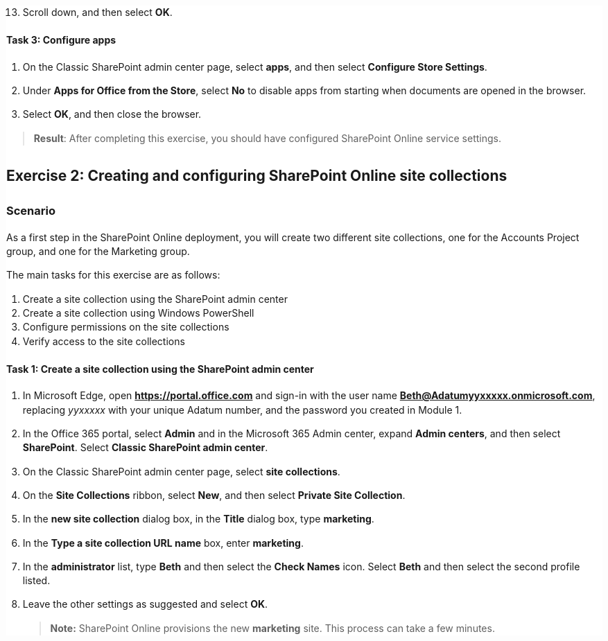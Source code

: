 13. Scroll down, and then select  **OK**.



#### Task 3: Configure apps
  
1. On the Classic SharePoint admin center page, select **apps**, and then select  **Configure Store Settings**.

2. Under **Apps for Office from the Store**, select  **No** to disable apps from starting when documents are opened in the browser.

3. Select  **OK**, and then close the browser.

>  **Result**: After completing this exercise, you should have configured SharePoint Online service settings.


## Exercise 2: Creating and configuring SharePoint Online site collections
  
### Scenario
  
As a first step in the SharePoint Online deployment, you will create two different site collections, one for the Accounts Project group, and one for the Marketing group.

The main tasks for this exercise are as follows:

1. Create a site collection using the SharePoint admin center
2. Create a site collection using Windows PowerShell
3. Configure permissions on the site collections
4. Verify access to the site collections


#### Task 1: Create a site collection using the SharePoint admin center
  
1. In Microsoft Edge, open **https://portal.office.com** and sign-in with the user name **Beth@Adatumyyxxxxx.onmicrosoft.com**, replacing *yyxxxxx* with your unique Adatum number, and the password you created in Module 1.

2. In the Office 365 portal, select **Admin** and in the Microsoft 365 Admin center, expand  **Admin centers**, and then select  **SharePoint**. Select **Classic SharePoint admin center**.

3. On the Classic SharePoint admin center page, select **site collections**.

4. On the  **Site Collections** ribbon, select **New**, and then select  **Private Site Collection**.

5. In the  **new site collection** dialog box, in the **Title** dialog box, type **marketing**.

6. In the **Type a site collection URL name** box, enter  **marketing**.

7. In the  **administrator** list, type **Beth** and then select the **Check Names** icon. Select **Beth** and then select the second profile listed.

8. Leave the other settings as suggested and select **OK**.

    >  **Note:** SharePoint Online provisions the new **marketing** site. This process can take a few minutes.
